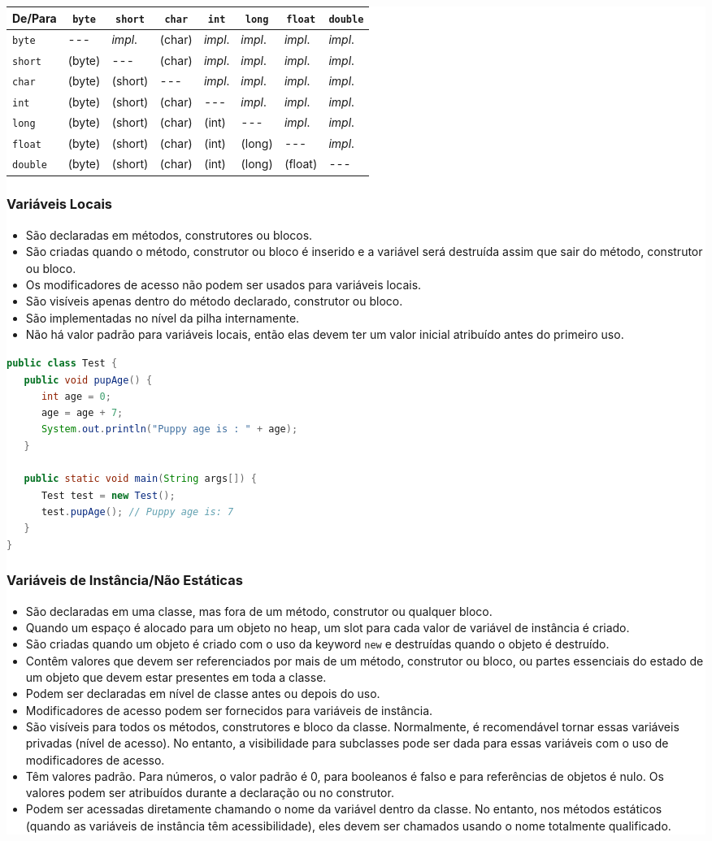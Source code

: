 | De/Para  | `byte` | `short` | `char` | `int`   | `long`  | `float` | `double` |
| -------- | ------ | ------- | ------ | ------- | ------- | ------- | -------- |
| `byte`   | ---    | _impl_. | (char) | _impl_. | _impl_. | _impl_. | _impl_.  |
| `short`  | (byte) | ---     | (char) | _impl_. | _impl_. | _impl_. | _impl_.  |
| `char`   | (byte) | (short) | ---    | _impl_. | _impl_. | _impl_. | _impl_.  |
| `int`    | (byte) | (short) | (char) | ---     | _impl_. | _impl_. | _impl_.  |
| `long`   | (byte) | (short) | (char) | (int)   | ---     | _impl_. | _impl_.  |
| `float`  | (byte) | (short) | (char) | (int)   | (long)  | ---     | _impl_.  |
| `double` | (byte) | (short) | (char) | (int)   | (long)  | (float) | ---      |

### Variáveis Locais

- São declaradas em métodos, construtores ou blocos.
- São criadas quando o método, construtor ou bloco é inserido e a variável será destruída assim que sair do método, construtor ou bloco.
- Os modificadores de acesso não podem ser usados para variáveis locais.
- São visíveis apenas dentro do método declarado, construtor ou bloco.
- São implementadas no nível da pilha internamente.
- Não há valor padrão para variáveis locais, então elas devem ter um valor inicial atribuído antes do primeiro uso.

```java
public class Test {
   public void pupAge() {
      int age = 0;
      age = age + 7;
      System.out.println("Puppy age is : " + age);
   }

   public static void main(String args[]) {
      Test test = new Test();
      test.pupAge(); // Puppy age is: 7 
   }
}
```

### Variáveis de Instância/Não Estáticas

- São declaradas em uma classe, mas fora de um método, construtor ou qualquer bloco.
- Quando um espaço é alocado para um objeto no heap, um slot para cada valor de variável de instância é criado.
- São criadas quando um objeto é criado com o uso da keyword `new` e destruídas quando o objeto é destruído.
- Contêm valores que devem ser referenciados por mais de um método, construtor ou bloco, ou partes essenciais do estado de um objeto que devem estar presentes em toda a classe.
- Podem ser declaradas em nível de classe antes ou depois do uso.
- Modificadores de acesso podem ser fornecidos para variáveis de instância.
- São visíveis para todos os métodos, construtores e bloco da classe. Normalmente, é recomendável tornar essas variáveis privadas (nível de acesso). No entanto, a visibilidade para subclasses pode ser dada para essas variáveis com o uso de modificadores de acesso.
- Têm valores padrão. Para números, o valor padrão é 0, para booleanos é falso e para referências de objetos é nulo. Os valores podem ser atribuídos durante a declaração ou no construtor.
- Podem ser acessadas diretamente chamando o nome da variável dentro da classe. No entanto, nos métodos estáticos (quando as variáveis ​​de instância têm acessibilidade), eles devem ser chamados usando o nome totalmente qualificado.
